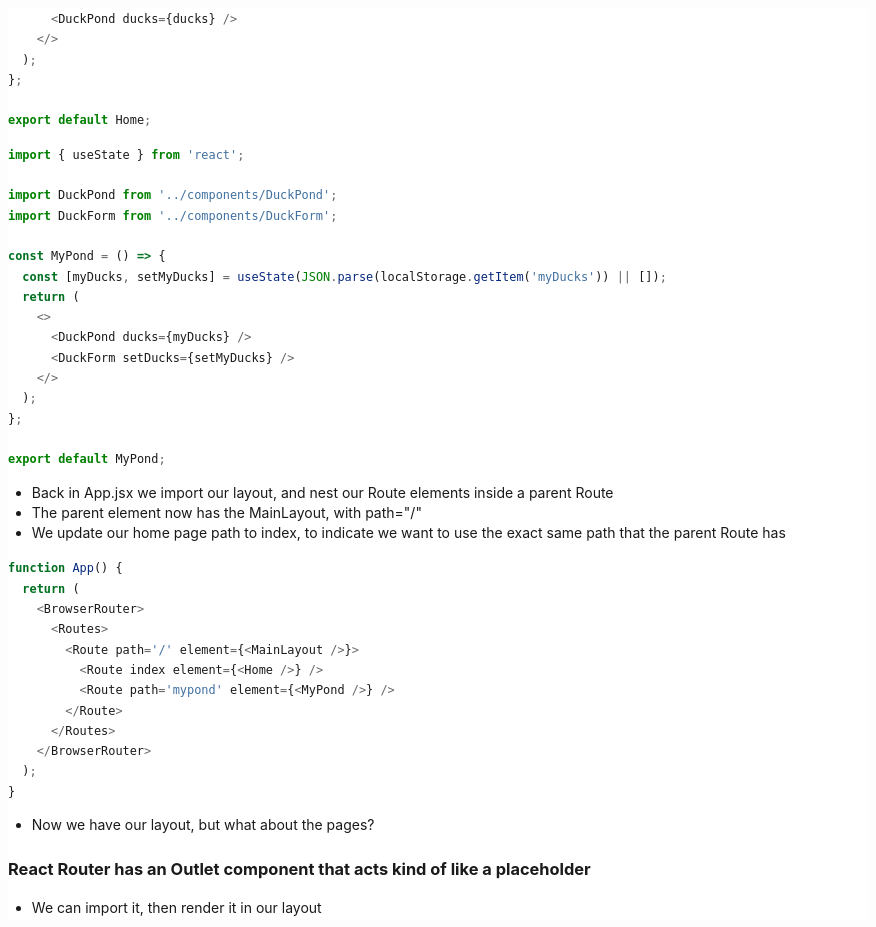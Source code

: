 ```js
      <DuckPond ducks={ducks} />
    </>
  );
};

export default Home;
```

```js
import { useState } from 'react';

import DuckPond from '../components/DuckPond';
import DuckForm from '../components/DuckForm';

const MyPond = () => {
  const [myDucks, setMyDucks] = useState(JSON.parse(localStorage.getItem('myDucks')) || []);
  return (
    <>
      <DuckPond ducks={myDucks} />
      <DuckForm setDucks={setMyDucks} />
    </>
  );
};

export default MyPond;
```

- Back in App.jsx we import our layout, and nest our Route elements inside a parent Route
- The parent element now has the MainLayout, with path="/"
- We update our home page path to index, to indicate we want to use the exact same path that the parent Route has

```js
function App() {
  return (
    <BrowserRouter>
      <Routes>
        <Route path='/' element={<MainLayout />}>
          <Route index element={<Home />} />
          <Route path='mypond' element={<MyPond />} />
        </Route>
      </Routes>
    </BrowserRouter>
  );
}
```

- Now we have our layout, but what about the pages?

### React Router has an Outlet component that acts kind of like a placeholder

- We can import it, then render it in our layout
